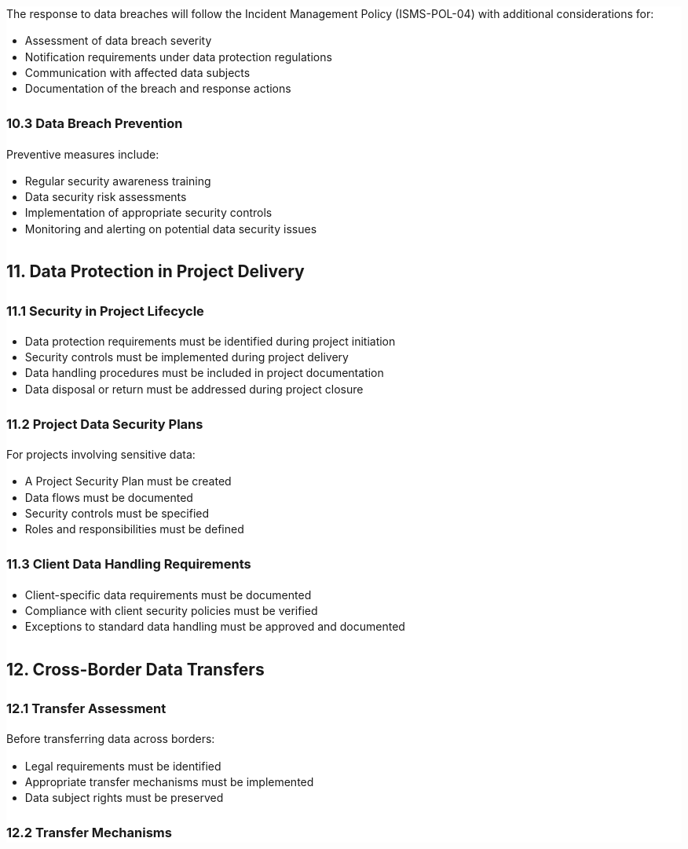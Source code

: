 The response to data breaches will follow the Incident Management Policy (ISMS-POL-04) with additional considerations for:

- Assessment of data breach severity
- Notification requirements under data protection regulations
- Communication with affected data subjects
- Documentation of the breach and response actions

### 10.3 Data Breach Prevention

Preventive measures include:

- Regular security awareness training
- Data security risk assessments
- Implementation of appropriate security controls
- Monitoring and alerting on potential data security issues

## 11. Data Protection in Project Delivery

### 11.1 Security in Project Lifecycle

- Data protection requirements must be identified during project initiation
- Security controls must be implemented during project delivery
- Data handling procedures must be included in project documentation
- Data disposal or return must be addressed during project closure

### 11.2 Project Data Security Plans

For projects involving sensitive data:

- A Project Security Plan must be created
- Data flows must be documented
- Security controls must be specified
- Roles and responsibilities must be defined

### 11.3 Client Data Handling Requirements

- Client-specific data requirements must be documented
- Compliance with client security policies must be verified
- Exceptions to standard data handling must be approved and documented

## 12. Cross-Border Data Transfers

### 12.1 Transfer Assessment

Before transferring data across borders:

- Legal requirements must be identified
- Appropriate transfer mechanisms must be implemented
- Data subject rights must be preserved

### 12.2 Transfer Mechanisms
